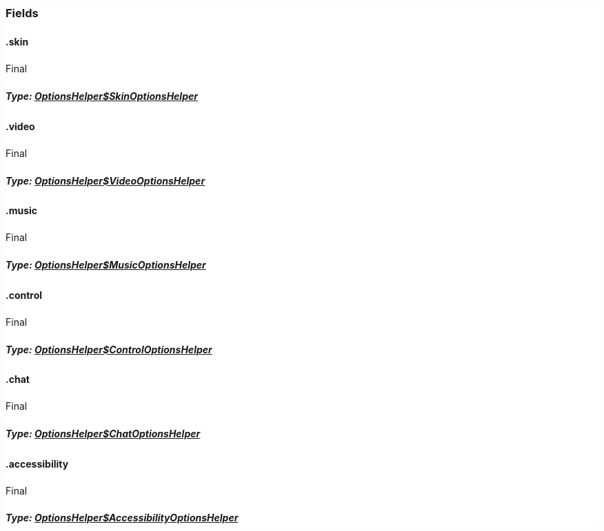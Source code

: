 

### Fields

#### .skin

Final

##### Type: [OptionsHelper$SkinOptionsHelper](1.9.2/xyz/wagyourtail/jsmacros/client/api/helpers/OptionsHelper.SkinOptionsHelper.html)



#### .video

Final

##### Type: [OptionsHelper$VideoOptionsHelper](1.9.2/xyz/wagyourtail/jsmacros/client/api/helpers/OptionsHelper.VideoOptionsHelper.html)



#### .music

Final

##### Type: [OptionsHelper$MusicOptionsHelper](1.9.2/xyz/wagyourtail/jsmacros/client/api/helpers/OptionsHelper.MusicOptionsHelper.html)



#### .control

Final

##### Type: [OptionsHelper$ControlOptionsHelper](1.9.2/xyz/wagyourtail/jsmacros/client/api/helpers/OptionsHelper.ControlOptionsHelper.html)



#### .chat

Final

##### Type: [OptionsHelper$ChatOptionsHelper](1.9.2/xyz/wagyourtail/jsmacros/client/api/helpers/OptionsHelper.ChatOptionsHelper.html)



#### .accessibility

Final

##### Type: [OptionsHelper$AccessibilityOptionsHelper](1.9.2/xyz/wagyourtail/jsmacros/client/api/helpers/OptionsHelper.AccessibilityOptionsHelper.html)
